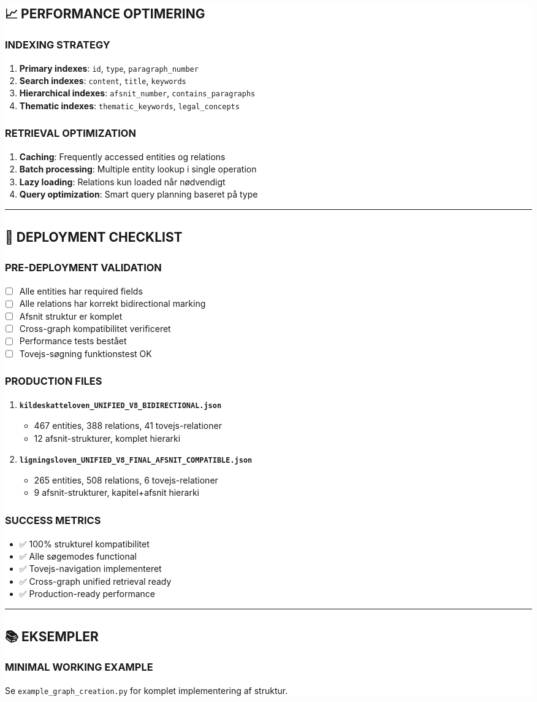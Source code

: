 ## 📈 PERFORMANCE OPTIMERING

### INDEXING STRATEGY
1. **Primary indexes**: `id`, `type`, `paragraph_number`
2. **Search indexes**: `content`, `title`, `keywords`
3. **Hierarchical indexes**: `afsnit_number`, `contains_paragraphs`
4. **Thematic indexes**: `thematic_keywords`, `legal_concepts`

### RETRIEVAL OPTIMIZATION
1. **Caching**: Frequently accessed entities og relations
2. **Batch processing**: Multiple entity lookup i single operation
3. **Lazy loading**: Relations kun loaded når nødvendigt
4. **Query optimization**: Smart query planning baseret på type

---

## 🚀 DEPLOYMENT CHECKLIST

### PRE-DEPLOYMENT VALIDATION
- [ ] Alle entities har required fields
- [ ] Alle relations har korrekt bidirectional marking
- [ ] Afsnit struktur er komplet
- [ ] Cross-graph kompatibilitet verificeret
- [ ] Performance tests bestået
- [ ] Tovejs-søgning funktionstest OK

### PRODUCTION FILES
1. **`kildeskatteloven_UNIFIED_V8_BIDIRECTIONAL.json`**
   - 467 entities, 388 relations, 41 tovejs-relationer
   - 12 afsnit-strukturer, komplet hierarki

2. **`ligningsloven_UNIFIED_V8_FINAL_AFSNIT_COMPATIBLE.json`** 
   - 265 entities, 508 relations, 6 tovejs-relationer
   - 9 afsnit-strukturer, kapitel+afsnit hierarki

### SUCCESS METRICS
- ✅ 100% strukturel kompatibilitet
- ✅ Alle søgemodes functional
- ✅ Tovejs-navigation implementeret
- ✅ Cross-graph unified retrieval ready
- ✅ Production-ready performance

---

## 📚 EKSEMPLER

### MINIMAL WORKING EXAMPLE
Se `example_graph_creation.py` for komplet implementering af struktur.
